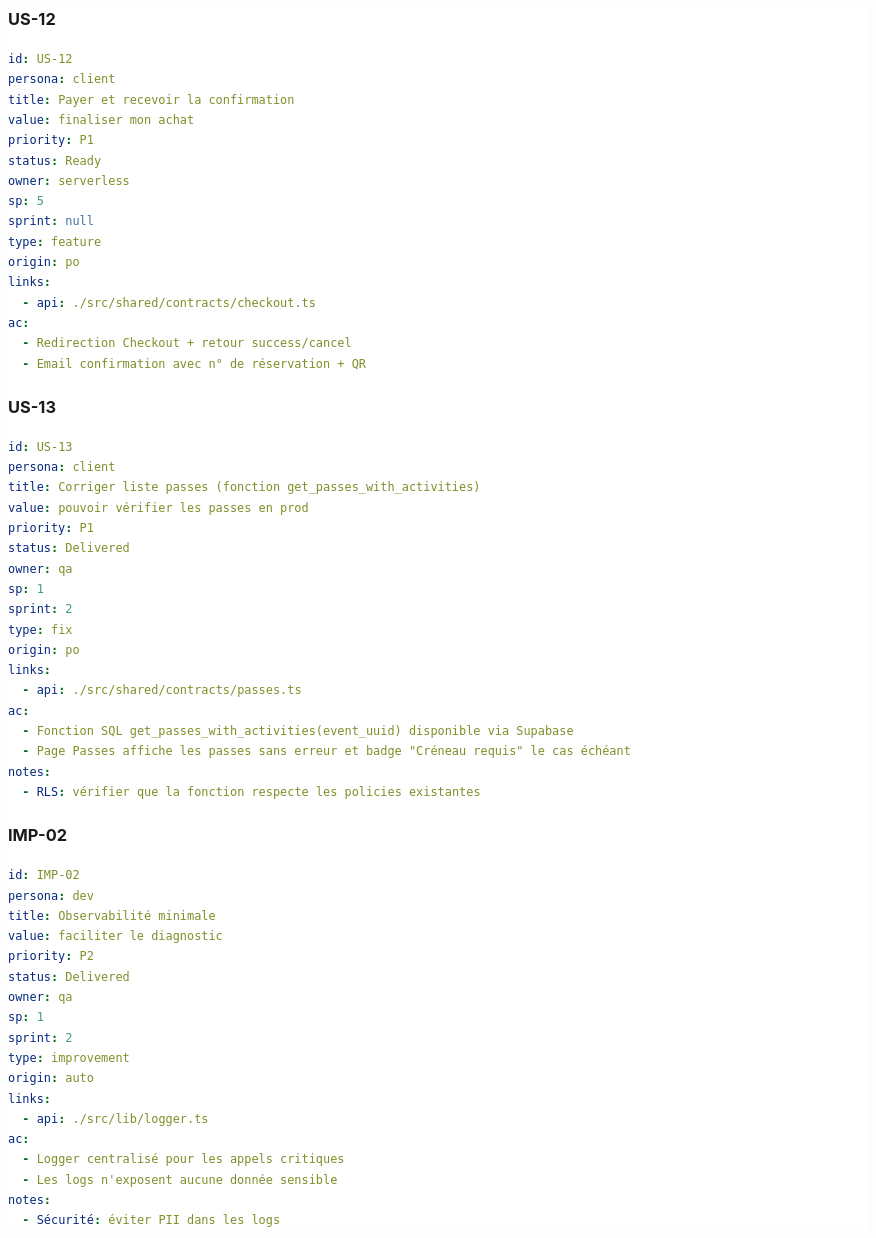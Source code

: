 ### US-12

```yaml
id: US-12
persona: client
title: Payer et recevoir la confirmation
value: finaliser mon achat
priority: P1
status: Ready
owner: serverless
sp: 5
sprint: null
type: feature
origin: po
links:
  - api: ./src/shared/contracts/checkout.ts
ac:
  - Redirection Checkout + retour success/cancel
  - Email confirmation avec n° de réservation + QR
```

### US-13

```yaml
id: US-13
persona: client
title: Corriger liste passes (fonction get_passes_with_activities)
value: pouvoir vérifier les passes en prod
priority: P1
status: Delivered
owner: qa
sp: 1
sprint: 2
type: fix
origin: po
links:
  - api: ./src/shared/contracts/passes.ts
ac:
  - Fonction SQL get_passes_with_activities(event_uuid) disponible via Supabase
  - Page Passes affiche les passes sans erreur et badge "Créneau requis" le cas échéant
notes:
  - RLS: vérifier que la fonction respecte les policies existantes
```

### IMP-02

```yaml
id: IMP-02
persona: dev
title: Observabilité minimale
value: faciliter le diagnostic
priority: P2
status: Delivered
owner: qa
sp: 1
sprint: 2
type: improvement
origin: auto
links:
  - api: ./src/lib/logger.ts
ac:
  - Logger centralisé pour les appels critiques
  - Les logs n'exposent aucune donnée sensible
notes:
  - Sécurité: éviter PII dans les logs
```